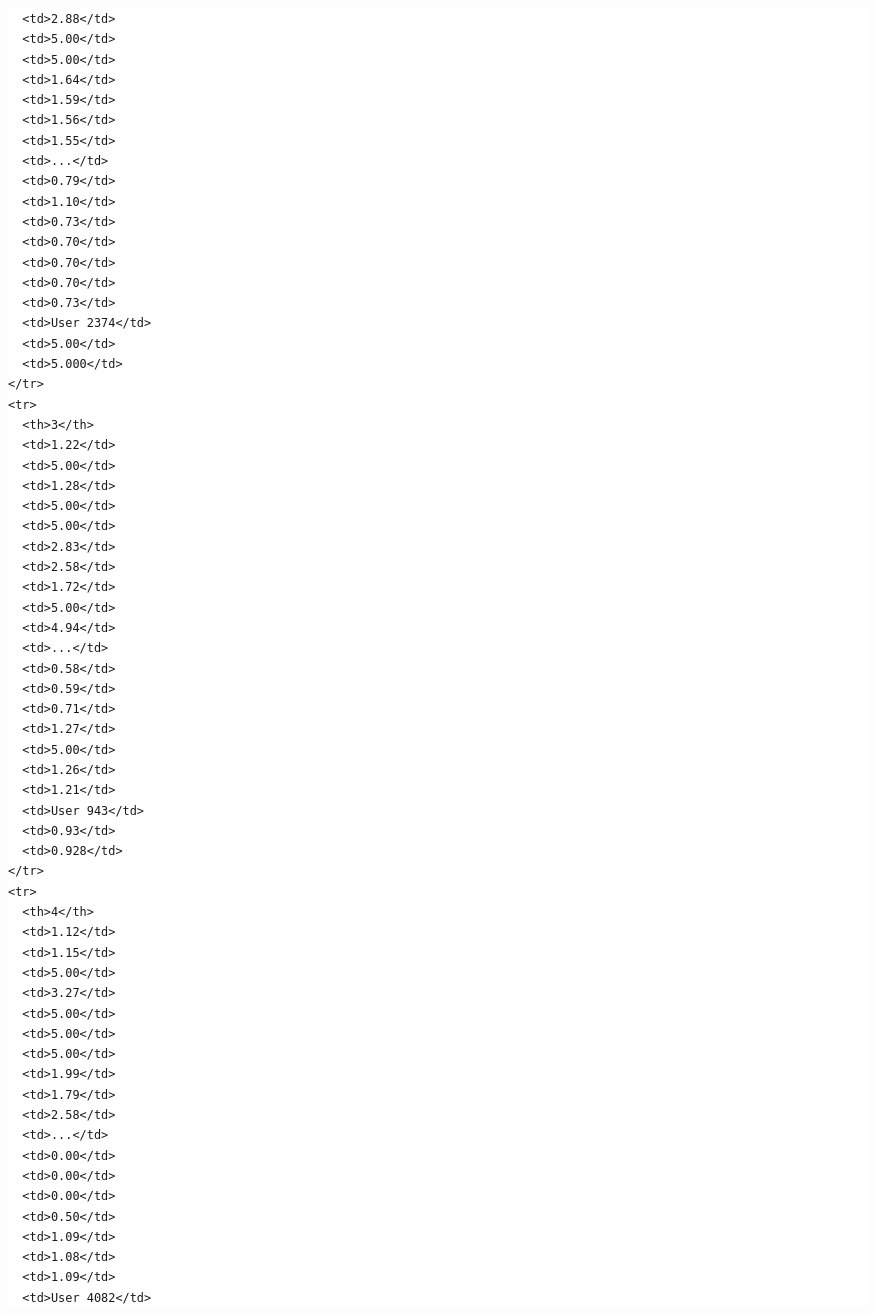       <td>2.88</td>
      <td>5.00</td>
      <td>5.00</td>
      <td>1.64</td>
      <td>1.59</td>
      <td>1.56</td>
      <td>1.55</td>
      <td>...</td>
      <td>0.79</td>
      <td>1.10</td>
      <td>0.73</td>
      <td>0.70</td>
      <td>0.70</td>
      <td>0.70</td>
      <td>0.73</td>
      <td>User 2374</td>
      <td>5.00</td>
      <td>5.000</td>
    </tr>
    <tr>
      <th>3</th>
      <td>1.22</td>
      <td>5.00</td>
      <td>1.28</td>
      <td>5.00</td>
      <td>5.00</td>
      <td>2.83</td>
      <td>2.58</td>
      <td>1.72</td>
      <td>5.00</td>
      <td>4.94</td>
      <td>...</td>
      <td>0.58</td>
      <td>0.59</td>
      <td>0.71</td>
      <td>1.27</td>
      <td>5.00</td>
      <td>1.26</td>
      <td>1.21</td>
      <td>User 943</td>
      <td>0.93</td>
      <td>0.928</td>
    </tr>
    <tr>
      <th>4</th>
      <td>1.12</td>
      <td>1.15</td>
      <td>5.00</td>
      <td>3.27</td>
      <td>5.00</td>
      <td>5.00</td>
      <td>5.00</td>
      <td>1.99</td>
      <td>1.79</td>
      <td>2.58</td>
      <td>...</td>
      <td>0.00</td>
      <td>0.00</td>
      <td>0.00</td>
      <td>0.50</td>
      <td>1.09</td>
      <td>1.08</td>
      <td>1.09</td>
      <td>User 4082</td>